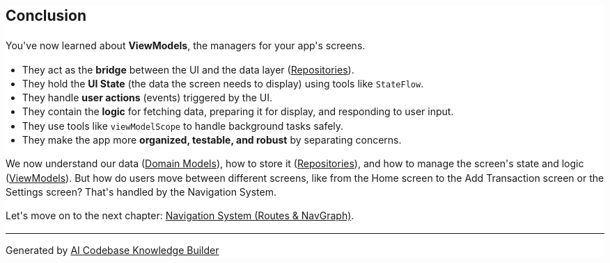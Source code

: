 ## Conclusion

You've now learned about **ViewModels**, the managers for your app's screens.

*   They act as the **bridge** between the UI and the data layer ([Repositories](02_data_persistence_abstraction__repositories__.md)).
*   They hold the **UI State** (the data the screen needs to display) using tools like `StateFlow`.
*   They handle **user actions** (events) triggered by the UI.
*   They contain the **logic** for fetching data, preparing it for display, and responding to user input.
*   They use tools like `viewModelScope` to handle background tasks safely.
*   They make the app more **organized, testable, and robust** by separating concerns.

We now understand our data ([Domain Models](01_domain_models_.md)), how to store it ([Repositories](02_data_persistence_abstraction__repositories__.md)), and how to manage the screen's state and logic ([ViewModels](03_viewmodels_.md)). But how do users move between different screens, like from the Home screen to the Add Transaction screen or the Settings screen? That's handled by the Navigation System.

Let's move on to the next chapter: [Navigation System (Routes & NavGraph)](04_navigation_system__routes___navgraph__.md).

---

Generated by [AI Codebase Knowledge Builder](https://github.com/The-Pocket/Tutorial-Codebase-Knowledge)